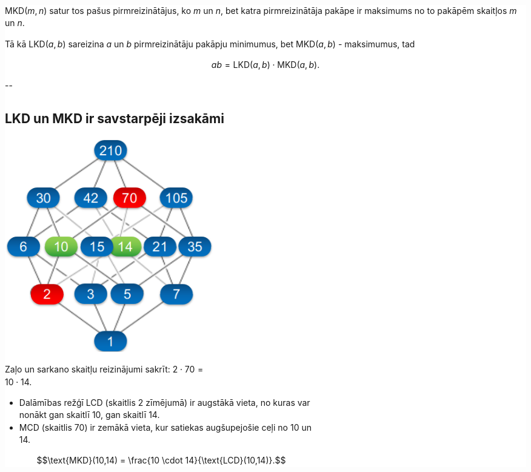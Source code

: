 $\text{MKD}(m,n)$ satur tos pašus pirmreizinātājus, 
ko $m$ un $n$, bet katra pirmreizinātāja pakāpe
ir maksimums no to pakāpēm skaitļos $m$ un $n$.

Tā kā $\text{LKD}(a,b)$ sareizina $a$ un $b$
pirmreizinātāju pakāpju minimumus, bet $\text{MKD}(a,b)$ - 
maksimumus, tad 

$$ab = \text{LKD}(a,b)\cdot\text{MKD}(a,b).$$

</div>


--

## <lo-summary/>LKD un MKD ir savstarpēji izsakāmi

<hgroup style="width:40%">

![Lattice of 10 and 14](lattice-10-14.png)

Zaļo un sarkano skaitļu reizinājumi sakrīt: 
$2 \cdot 70 = 10 \cdot 14$.

</hgroup>
<hgroup style="width:60%">

* Dalāmības režģī LCD (skaitlis $2$ zīmējumā) 
ir augstākā vieta, no kuras var nonākt gan skaitlī $10$, 
gan skaitlī $14$. 
* MCD (skaitlis $70$) ir zemākā vieta, kur satiekas augšupejošie
ceļi no $10$ un $14$. 

$$\text{MKD}(10,14) = \frac{10 \cdot 14}{\text{LCD}(10,14)}.$$

</hgroup>
